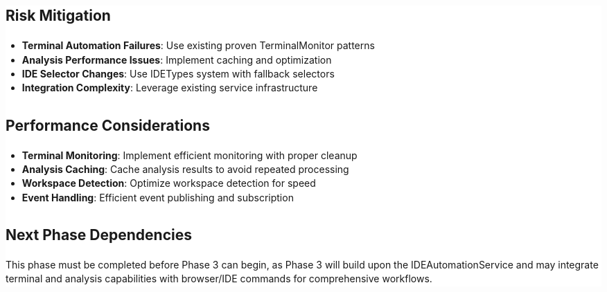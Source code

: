 ## Risk Mitigation
- **Terminal Automation Failures**: Use existing proven TerminalMonitor patterns
- **Analysis Performance Issues**: Implement caching and optimization
- **IDE Selector Changes**: Use IDETypes system with fallback selectors
- **Integration Complexity**: Leverage existing service infrastructure

## Performance Considerations
- **Terminal Monitoring**: Implement efficient monitoring with proper cleanup
- **Analysis Caching**: Cache analysis results to avoid repeated processing
- **Workspace Detection**: Optimize workspace detection for speed
- **Event Handling**: Efficient event publishing and subscription

## Next Phase Dependencies
This phase must be completed before Phase 3 can begin, as Phase 3 will build upon the IDEAutomationService and may integrate terminal and analysis capabilities with browser/IDE commands for comprehensive workflows. 